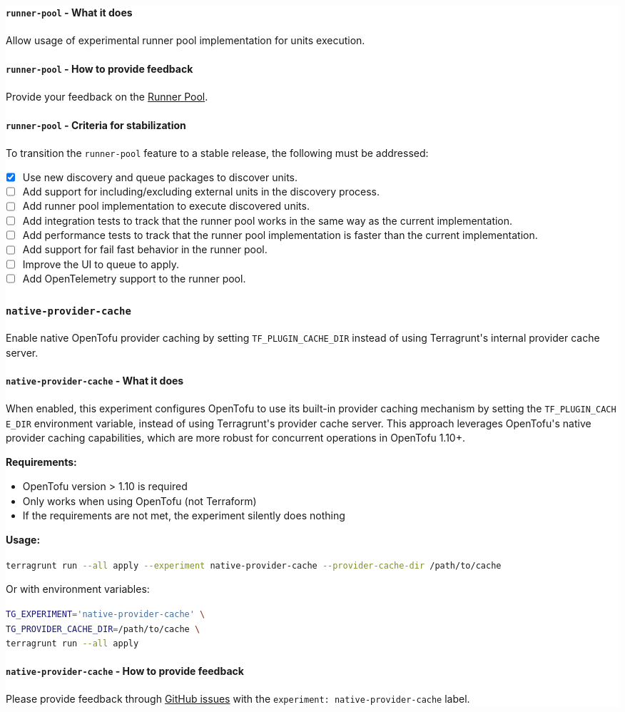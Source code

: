 #### `runner-pool` - What it does

Allow usage of experimental runner pool implementation for units execution.

#### `runner-pool` - How to provide feedback

Provide your feedback on the [Runner Pool](https://github.com/gruntwork-io/terragrunt/issues/3629).

#### `runner-pool` - Criteria for stabilization

To transition the `runner-pool` feature to a stable release, the following must be addressed:

- [x] Use new discovery and queue packages to discover units.
- [ ] Add support for including/excluding external units in the discovery process.
- [ ] Add runner pool implementation to execute discovered units.
- [ ] Add integration tests to track that the runner pool works in the same way as the current implementation.
- [ ] Add performance tests to track that the runner pool implementation is faster than the current implementation.
- [ ] Add support for fail fast behavior in the runner pool.
- [ ] Improve the UI to queue to apply.
- [ ] Add OpenTelemetry support to the runner pool.

### `native-provider-cache`

Enable native OpenTofu provider caching by setting `TF_PLUGIN_CACHE_DIR` instead of using Terragrunt's internal provider cache server.

#### `native-provider-cache` - What it does

When enabled, this experiment configures OpenTofu to use its built-in provider caching mechanism by setting the `TF_PLUGIN_CACHE_DIR` environment variable, instead of using Terragrunt's provider cache server. This approach leverages OpenTofu's native provider caching capabilities, which are more robust for concurrent operations in OpenTofu 1.10+.

**Requirements:**
- OpenTofu version > 1.10 is required
- Only works when using OpenTofu (not Terraform)
- If the requirements are not met, the experiment silently does nothing

**Usage:**

```bash
terragrunt run --all apply --experiment native-provider-cache --provider-cache-dir /path/to/cache
```

Or with environment variables:

```bash
TG_EXPERIMENT='native-provider-cache' \
TG_PROVIDER_CACHE_DIR=/path/to/cache \
terragrunt run --all apply
```

#### `native-provider-cache` - How to provide feedback

Please provide feedback through [GitHub issues](https://github.com/gruntwork-io/terragrunt/issues) with the `experiment: native-provider-cache` label.

